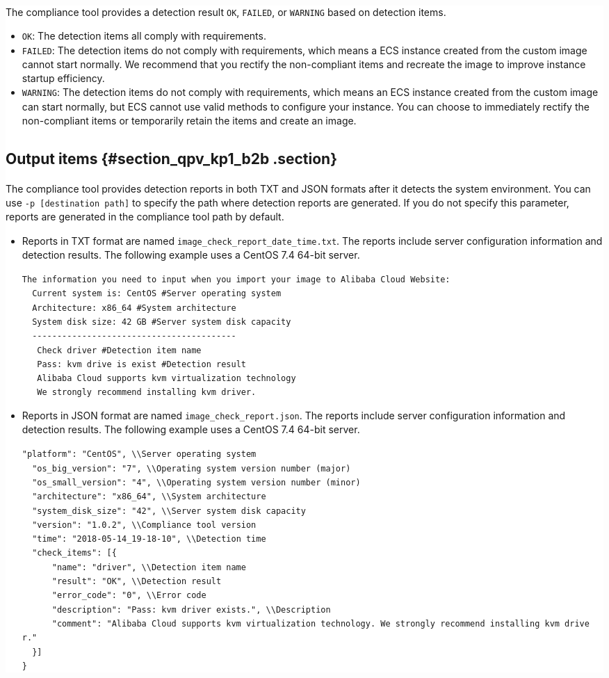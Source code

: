 The compliance tool provides a detection result `OK`, `FAILED`, or `WARNING` based on detection items.

-   `OK`: The detection items all comply with requirements.
-   `FAILED`: The detection items do not comply with requirements, which means a ECS instance created from the custom image cannot start normally. We recommend that you rectify the non-compliant items and recreate the image to improve instance startup efficiency.
-   `WARNING`: The detection items do not comply with requirements, which means an ECS instance created from the custom image can start normally, but ECS cannot use valid methods to configure your instance. You can choose to immediately rectify the non-compliant items or temporarily retain the items and create an image.

## Output items {#section_qpv_kp1_b2b .section}

The compliance tool provides detection reports in both TXT and JSON formats after it detects the system environment. You can use `-p [destination path]` to specify the path where detection reports are generated. If you do not specify this parameter, reports are generated in the compliance tool path by default.

-   Reports in TXT format are named `image_check_report_date_time.txt`. The reports include server configuration information and detection results. The following example uses a CentOS 7.4 64-bit server.

    ```
    The information you need to input when you import your image to Alibaba Cloud Website:
      Current system is: CentOS #Server operating system
      Architecture: x86_64 #System architecture
      System disk size: 42 GB #Server system disk capacity
      -----------------------------------------
       Check driver #Detection item name
       Pass: kvm drive is exist #Detection result
       Alibaba Cloud supports kvm virtualization technology
       We strongly recommend installing kvm driver.
    ```

-   Reports in JSON format are named `image_check_report.json`. The reports include server configuration information and detection results. The following example uses a CentOS 7.4 64-bit server.

    ```
    "platform": "CentOS", \\Server operating system
      "os_big_version": "7", \\Operating system version number (major)
      "os_small_version": "4", \\Operating system version number (minor)
      "architecture": "x86_64", \\System architecture
      "system_disk_size": "42", \\Server system disk capacity
      "version": "1.0.2", \\Compliance tool version
      "time": "2018-05-14_19-18-10", \\Detection time
      "check_items": [{
          "name": "driver", \\Detection item name
          "result": "OK", \\Detection result
          "error_code": "0", \\Error code
          "description": "Pass: kvm driver exists.", \\Description
          "comment": "Alibaba Cloud supports kvm virtualization technology. We strongly recommend installing kvm driver."
      }]
    }
    ```
